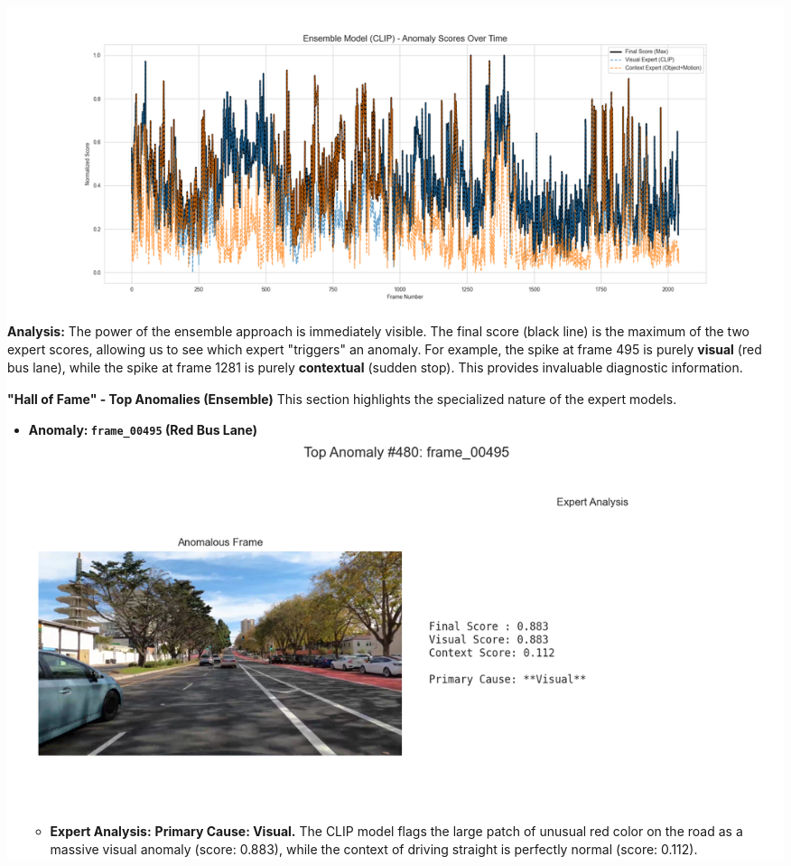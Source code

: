 ![Ensemble Time-Series Plot](./report_ensemble/1_ensemble_timeseries.png)
**Analysis:** The power of the ensemble approach is immediately visible. The final score (black line) is the maximum of the two expert scores, allowing us to see which expert "triggers" an anomaly. For example, the spike at frame 495 is purely **visual** (red bus lane), while the spike at frame 1281 is purely **contextual** (sudden stop). This provides invaluable diagnostic information.

**"Hall of Fame" - Top Anomalies (Ensemble)**
This section highlights the specialized nature of the expert models.

*   **Anomaly: `frame_00495` (Red Bus Lane)**
    ![Ensemble Anomaly: Red Lane](./report_ensemble/2_top_anomaly_ensemble_480_frame_00495.png)
    *   **Expert Analysis:** **Primary Cause: Visual.** The CLIP model flags the large patch of unusual red color on the road as a massive visual anomaly (score: 0.883), while the context of driving straight is perfectly normal (score: 0.112).
